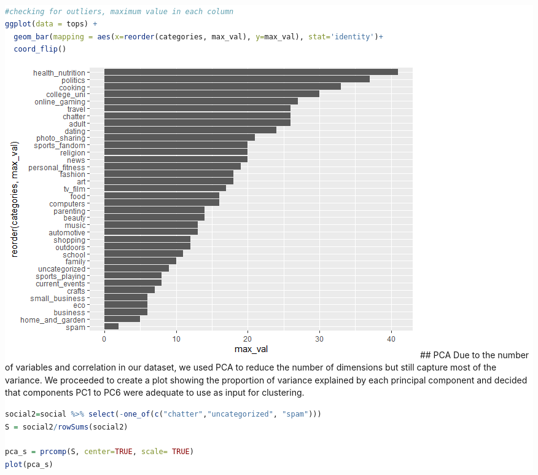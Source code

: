 ``` r
#checking for outliers, maximum value in each column
ggplot(data = tops) + 
  geom_bar(mapping = aes(x=reorder(categories, max_val), y=max_val), stat='identity')+
  coord_flip()
```

![](r_hw2_1456_files/figure-markdown_github/unnamed-chunk-11-4.png) \#\#
PCA Due to the number of variables and correlation in our dataset, we
used PCA to reduce the number of dimensions but still capture most of
the variance. We proceeded to create a plot showing the proportion of
variance explained by each principal component and decided that
components PC1 to PC6 were adequate to use as input for clustering.

``` r
social2=social %>% select(-one_of(c("chatter","uncategorized", "spam")))
S = social2/rowSums(social2)

pca_s = prcomp(S, center=TRUE, scale= TRUE)
plot(pca_s)
```
